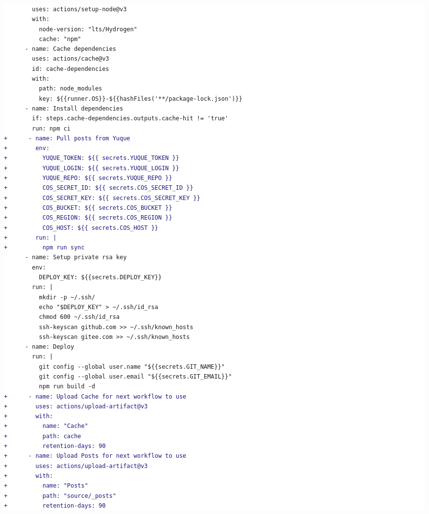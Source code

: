 ```diff
        uses: actions/setup-node@v3
        with:
          node-version: "lts/Hydrogen"
          cache: "npm"
      - name: Cache dependencies
        uses: actions/cache@v3
        id: cache-dependencies
        with:
          path: node_modules
          key: ${{runner.OS}}-${{hashFiles('**/package-lock.json')}}
      - name: Install dependencies
        if: steps.cache-dependencies.outputs.cache-hit != 'true'
        run: npm ci
+      - name: Pull posts from Yuque
+        env:
+          YUQUE_TOKEN: ${{ secrets.YUQUE_TOKEN }}
+          YUQUE_LOGIN: ${{ secrets.YUQUE_LOGIN }}
+          YUQUE_REPO: ${{ secrets.YUQUE_REPO }}
+          COS_SECRET_ID: ${{ secrets.COS_SECRET_ID }}
+          COS_SECRET_KEY: ${{ secrets.COS_SECRET_KEY }}
+          COS_BUCKET: ${{ secrets.COS_BUCKET }}
+          COS_REGION: ${{ secrets.COS_REGION }}
+          COS_HOST: ${{ secrets.COS_HOST }}
+        run: |
+          npm run sync
      - name: Setup private rsa key
        env:
          DEPLOY_KEY: ${{secrets.DEPLOY_KEY}}
        run: |
          mkdir -p ~/.ssh/
          echo "$DEPLOY_KEY" > ~/.ssh/id_rsa
          chmod 600 ~/.ssh/id_rsa
          ssh-keyscan github.com >> ~/.ssh/known_hosts
          ssh-keyscan gitee.com >> ~/.ssh/known_hosts
      - name: Deploy
        run: |
          git config --global user.name "${{secrets.GIT_NAME}}"
          git config --global user.email "${{secrets.GIT_EMAIL}}"
          npm run build -d
+      - name: Upload Cache for next workflow to use
+        uses: actions/upload-artifact@v3
+        with:
+          name: "Cache"
+          path: cache
+          retention-days: 90
+      - name: Upload Posts for next workflow to use
+        uses: actions/upload-artifact@v3
+        with:
+          name: "Posts"
+          path: "source/_posts"
+          retention-days: 90
```
